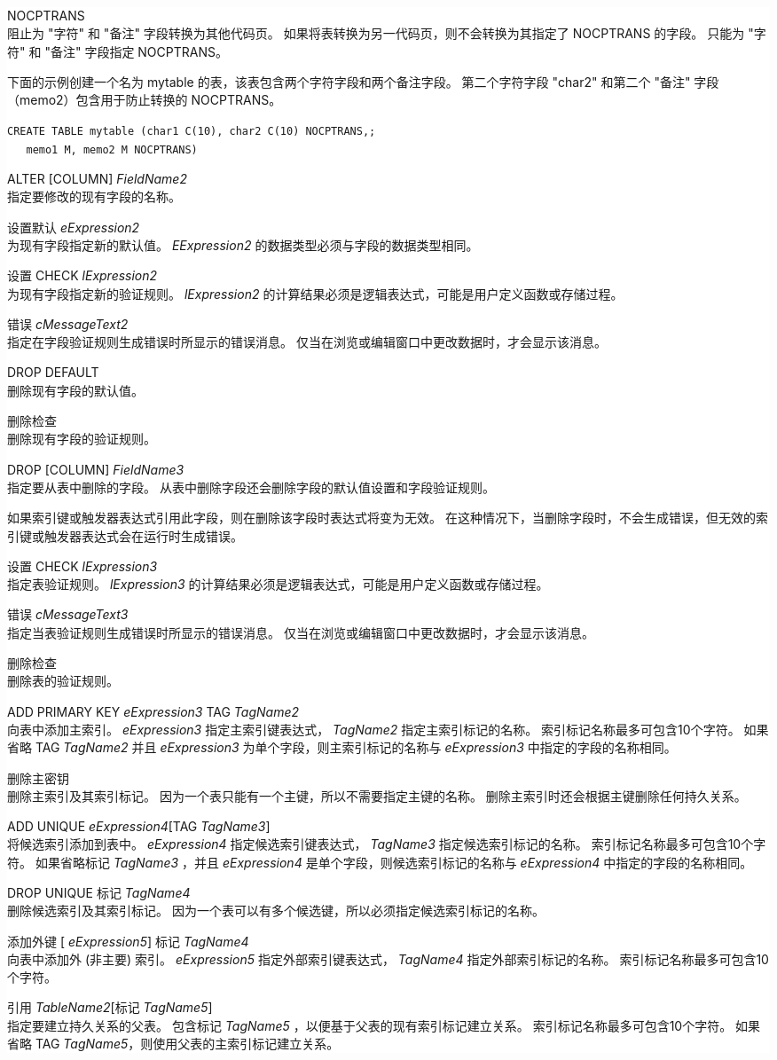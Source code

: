  NOCPTRANS  
 阻止为 "字符" 和 "备注" 字段转换为其他代码页。 如果将表转换为另一代码页，则不会转换为其指定了 NOCPTRANS 的字段。 只能为 "字符" 和 "备注" 字段指定 NOCPTRANS。  
  
 下面的示例创建一个名为 mytable 的表，该表包含两个字符字段和两个备注字段。 第二个字符字段 "char2" 和第二个 "备注" 字段（memo2）包含用于防止转换的 NOCPTRANS。  
  
```  
CREATE TABLE mytable (char1 C(10), char2 C(10) NOCPTRANS,;  
   memo1 M, memo2 M NOCPTRANS)  
```  
  
 ALTER [COLUMN] *FieldName2*  
 指定要修改的现有字段的名称。  
  
 设置默认 *eExpression2*  
 为现有字段指定新的默认值。 *EExpression2* 的数据类型必须与字段的数据类型相同。  
  
 设置 CHECK *lExpression2*  
 为现有字段指定新的验证规则。 *lExpression2* 的计算结果必须是逻辑表达式，可能是用户定义函数或存储过程。  
  
 错误 *cMessageText2*  
 指定在字段验证规则生成错误时所显示的错误消息。 仅当在浏览或编辑窗口中更改数据时，才会显示该消息。  
  
 DROP DEFAULT  
 删除现有字段的默认值。  
  
 删除检查  
 删除现有字段的验证规则。  
  
 DROP [COLUMN] *FieldName3*  
 指定要从表中删除的字段。 从表中删除字段还会删除字段的默认值设置和字段验证规则。  
  
 如果索引键或触发器表达式引用此字段，则在删除该字段时表达式将变为无效。 在这种情况下，当删除字段时，不会生成错误，但无效的索引键或触发器表达式会在运行时生成错误。  
  
 设置 CHECK *lExpression3*  
 指定表验证规则。 *lExpression3* 的计算结果必须是逻辑表达式，可能是用户定义函数或存储过程。  
  
 错误 *cMessageText3*  
 指定当表验证规则生成错误时所显示的错误消息。 仅当在浏览或编辑窗口中更改数据时，才会显示该消息。  
  
 删除检查  
 删除表的验证规则。  
  
 ADD PRIMARY KEY *eExpression3* TAG *TagName2*  
 向表中添加主索引。 *eExpression3* 指定主索引键表达式， *TagName2* 指定主索引标记的名称。 索引标记名称最多可包含10个字符。 如果省略 TAG *TagName2* 并且 *eExpression3* 为单个字段，则主索引标记的名称与 *eExpression3* 中指定的字段的名称相同。  
  
 删除主密钥  
 删除主索引及其索引标记。 因为一个表只能有一个主键，所以不需要指定主键的名称。 删除主索引时还会根据主键删除任何持久关系。  
  
 ADD UNIQUE *eExpression4*[TAG *TagName3*]  
 将候选索引添加到表中。 *eExpression4* 指定候选索引键表达式， *TagName3* 指定候选索引标记的名称。 索引标记名称最多可包含10个字符。 如果省略标记 *TagName3* ，并且 *eExpression4* 是单个字段，则候选索引标记的名称与 *eExpression4* 中指定的字段的名称相同。  
  
 DROP UNIQUE 标记 *TagName4*  
 删除候选索引及其索引标记。 因为一个表可以有多个候选键，所以必须指定候选索引标记的名称。  
  
 添加外键 [ *eExpression5*] 标记 *TagName4*  
 向表中添加外 (非主要) 索引。 *eExpression5* 指定外部索引键表达式， *TagName4* 指定外部索引标记的名称。 索引标记名称最多可包含10个字符。  
  
 引用 *TableName2*[标记 *TagName5*]  
 指定要建立持久关系的父表。 包含标记 *TagName5* ，以便基于父表的现有索引标记建立关系。 索引标记名称最多可包含10个字符。 如果省略 TAG *TagName5*，则使用父表的主索引标记建立关系。  
  